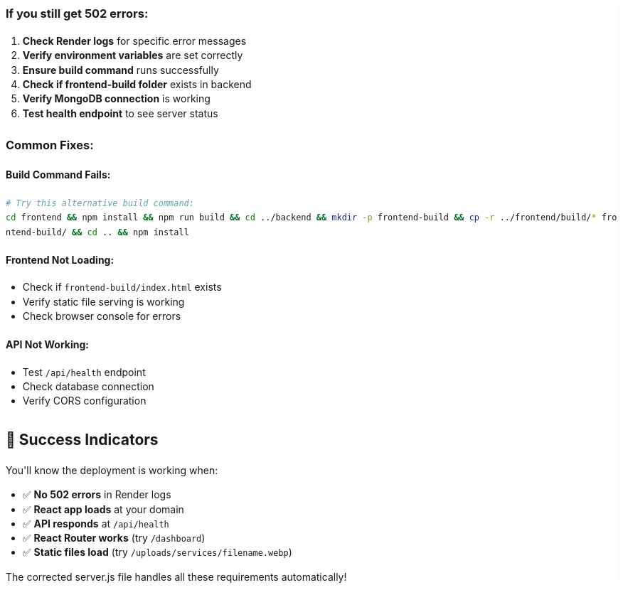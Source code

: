 ### **If you still get 502 errors:**

1. **Check Render logs** for specific error messages
2. **Verify environment variables** are set correctly
3. **Ensure build command** runs successfully
4. **Check if frontend-build folder** exists in backend
5. **Verify MongoDB connection** is working
6. **Test health endpoint** to see server status

### **Common Fixes:**

#### **Build Command Fails:**
```bash
# Try this alternative build command:
cd frontend && npm install && npm run build && cd ../backend && mkdir -p frontend-build && cp -r ../frontend/build/* frontend-build/ && cd .. && npm install
```

#### **Frontend Not Loading:**
- Check if `frontend-build/index.html` exists
- Verify static file serving is working
- Check browser console for errors

#### **API Not Working:**
- Test `/api/health` endpoint
- Check database connection
- Verify CORS configuration

## 🎉 Success Indicators

You'll know the deployment is working when:
- ✅ **No 502 errors** in Render logs
- ✅ **React app loads** at your domain
- ✅ **API responds** at `/api/health`
- ✅ **React Router works** (try `/dashboard`)
- ✅ **Static files load** (try `/uploads/services/filename.webp`)

The corrected server.js file handles all these requirements automatically!
